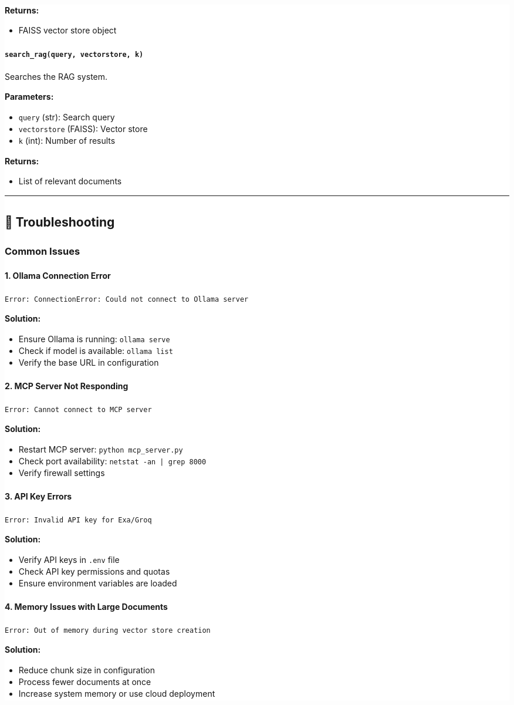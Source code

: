 **Returns:**
- FAISS vector store object

#### `search_rag(query, vectorstore, k)`

Searches the RAG system.

**Parameters:**
- `query` (str): Search query
- `vectorstore` (FAISS): Vector store
- `k` (int): Number of results

**Returns:**
- List of relevant documents

---

## 🐛 Troubleshooting

### Common Issues

#### 1. Ollama Connection Error
```bash
Error: ConnectionError: Could not connect to Ollama server
```
**Solution:**
- Ensure Ollama is running: `ollama serve`
- Check if model is available: `ollama list`
- Verify the base URL in configuration

#### 2. MCP Server Not Responding
```bash
Error: Cannot connect to MCP server
```
**Solution:**
- Restart MCP server: `python mcp_server.py`
- Check port availability: `netstat -an | grep 8000`
- Verify firewall settings

#### 3. API Key Errors
```bash
Error: Invalid API key for Exa/Groq
```
**Solution:**
- Verify API keys in `.env` file
- Check API key permissions and quotas
- Ensure environment variables are loaded

#### 4. Memory Issues with Large Documents
```bash
Error: Out of memory during vector store creation
```
**Solution:**
- Reduce chunk size in configuration
- Process fewer documents at once
- Increase system memory or use cloud deployment
